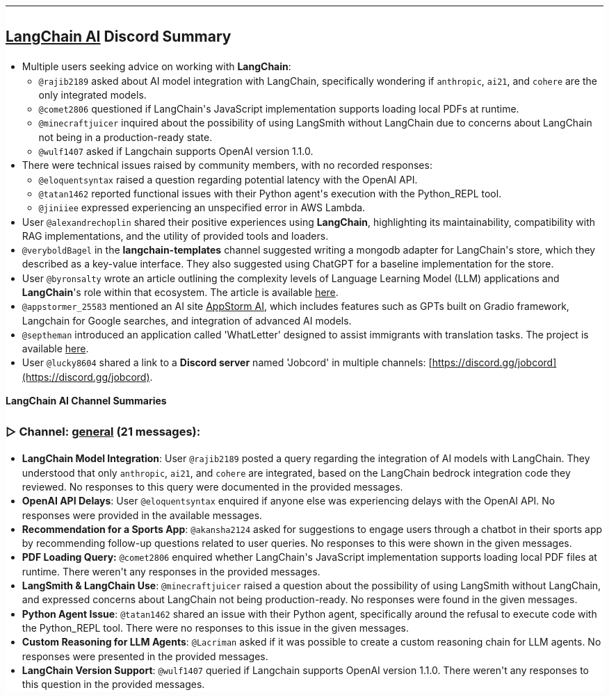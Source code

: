
        

---

## [LangChain AI](https://discord.com/channels/1038097195422978059) Discord Summary

- Multiple users seeking advice on working with **LangChain**:
  - `@rajib2189` asked about AI model integration with LangChain, specifically wondering if `anthropic`, `ai21`, and `cohere` are the only integrated models.
  - `@comet2806` questioned if LangChain's JavaScript implementation supports loading local PDFs at runtime.
  - `@minecraftjuicer` inquired about the possibility of using LangSmith without LangChain due to concerns about LangChain not being in a production-ready state.
  - `@wulf1407` asked if Langchain supports OpenAI version 1.1.0.
- There were technical issues raised by community members, with no recorded responses:
  - `@eloquentsyntax` raised a question regarding potential latency with the OpenAI API.
  - `@tatan1462` reported functional issues with their Python agent's execution with the Python_REPL tool.
  - `@jiniiee` expressed experiencing an unspecified error in AWS Lambda.
- User `@alexandrechoplin` shared their positive experiences using **LangChain**, highlighting its maintainability, compatibility with RAG implementations, and the utility of provided tools and loaders.
- `@veryboldBagel` in the **langchain-templates** channel suggested writing a mongodb adapter for LangChain's store, which they described as a key-value interface. They also suggested using ChatGPT for a baseline implementation for the store.
- User `@byronsalty` wrote an article outlining the complexity levels of Language Learning Model (LLM) applications and **LangChain**'s role within that ecosystem. The article is available [here](https://byronsalty.medium.com/the-llm-analogy-f75b0ccc0977).
- `@appstormer_25583` mentioned an AI site [AppStorm AI](https://www.appstorm.ai/), which includes features such as GPTs built on Gradio framework, Langchain for Google searches, and integration of advanced AI models.
- `@septheman` introduced an application called 'WhatLetter' designed to assist immigrants with translation tasks. The project is available [here](https://www.producthunt.com/posts/whatletter).
- User `@lucky8604` shared a link to a **Discord server** named 'Jobcord' in multiple channels: [https://discord.gg/jobcord](https://discord.gg/jobcord).

**LangChain AI Channel Summaries**

### ▷ Channel: [general](https://discord.com/channels/1038097195422978059/1038097196224086148) (21 messages): 

- **LangChain Model Integration**: User `@rajib2189` posted a query regarding the integration of AI models with LangChain. They understood that only `anthropic`, `ai21`, and `cohere` are integrated, based on the LangChain bedrock integration code they reviewed. No responses to this query were documented in the provided messages. 
- **OpenAI API Delays**: User `@eloquentsyntax` enquired if anyone else was experiencing delays with the OpenAI API. No responses were provided in the available messages.
- **Recommendation for a Sports App**: `@akansha2124` asked for suggestions to engage users through a chatbot in their sports app by recommending follow-up questions related to user queries. No responses to this were shown in the given messages.
- **PDF Loading Query:** `@comet2806` enquired whether LangChain's JavaScript implementation supports loading local PDF files at runtime. There weren't any responses in the provided messages.
- **LangSmith & LangChain Use**: `@minecraftjuicer` raised a question about the possibility of using LangSmith without LangChain, and expressed concerns about LangChain not being production-ready. No responses were found in the given messages.
- **Python Agent Issue**: `@tatan1462` shared an issue with their Python agent, specifically around the refusal to execute code with the Python_REPL tool. There were no responses to this issue in the given messages. 
- **Custom Reasoning for LLM Agents**: `@Lacriman` asked if it was possible to create a custom reasoning chain for LLM agents. No responses were presented in the provided messages.
- **LangChain Version Support**: `@wulf1407` queried if Langchain supports OpenAI version 1.1.0. There weren't any responses to this question in the provided messages.